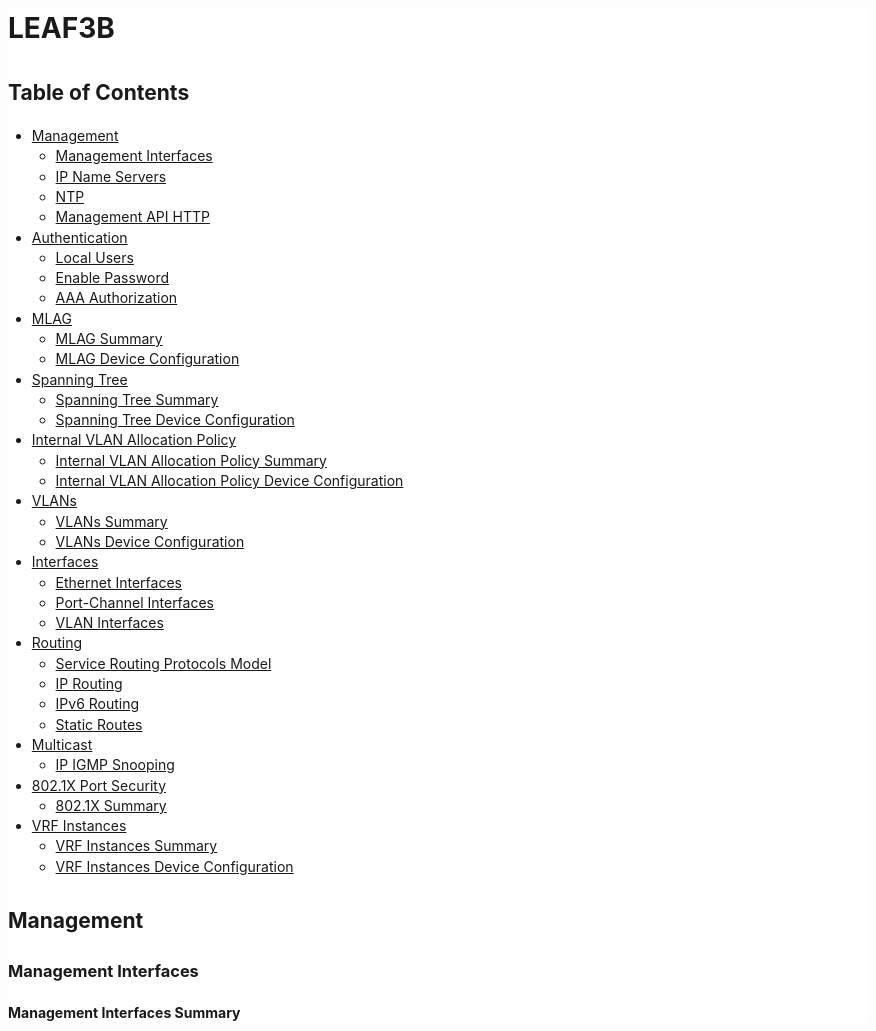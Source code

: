 # LEAF3B

## Table of Contents

- [Management](#management)
  - [Management Interfaces](#management-interfaces)
  - [IP Name Servers](#ip-name-servers)
  - [NTP](#ntp)
  - [Management API HTTP](#management-api-http)
- [Authentication](#authentication)
  - [Local Users](#local-users)
  - [Enable Password](#enable-password)
  - [AAA Authorization](#aaa-authorization)
- [MLAG](#mlag)
  - [MLAG Summary](#mlag-summary)
  - [MLAG Device Configuration](#mlag-device-configuration)
- [Spanning Tree](#spanning-tree)
  - [Spanning Tree Summary](#spanning-tree-summary)
  - [Spanning Tree Device Configuration](#spanning-tree-device-configuration)
- [Internal VLAN Allocation Policy](#internal-vlan-allocation-policy)
  - [Internal VLAN Allocation Policy Summary](#internal-vlan-allocation-policy-summary)
  - [Internal VLAN Allocation Policy Device Configuration](#internal-vlan-allocation-policy-device-configuration)
- [VLANs](#vlans)
  - [VLANs Summary](#vlans-summary)
  - [VLANs Device Configuration](#vlans-device-configuration)
- [Interfaces](#interfaces)
  - [Ethernet Interfaces](#ethernet-interfaces)
  - [Port-Channel Interfaces](#port-channel-interfaces)
  - [VLAN Interfaces](#vlan-interfaces)
- [Routing](#routing)
  - [Service Routing Protocols Model](#service-routing-protocols-model)
  - [IP Routing](#ip-routing)
  - [IPv6 Routing](#ipv6-routing)
  - [Static Routes](#static-routes)
- [Multicast](#multicast)
  - [IP IGMP Snooping](#ip-igmp-snooping)
- [802.1X Port Security](#8021x-port-security)
  - [802.1X Summary](#8021x-summary)
- [VRF Instances](#vrf-instances)
  - [VRF Instances Summary](#vrf-instances-summary)
  - [VRF Instances Device Configuration](#vrf-instances-device-configuration)

## Management

### Management Interfaces

#### Management Interfaces Summary
